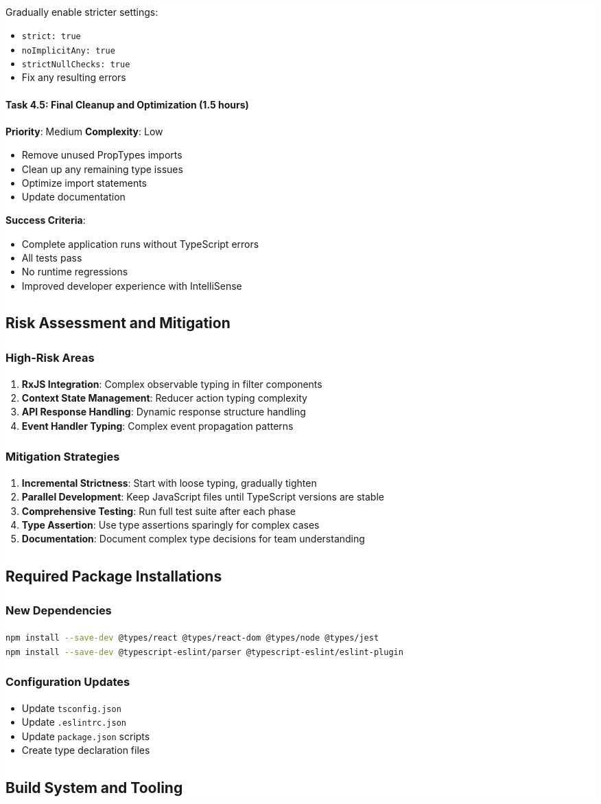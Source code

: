 Gradually enable stricter settings:
- `strict: true`
- `noImplicitAny: true`
- `strictNullChecks: true`
- Fix any resulting errors

#### Task 4.5: Final Cleanup and Optimization (1.5 hours)
**Priority**: Medium
**Complexity**: Low

- Remove unused PropTypes imports
- Clean up any remaining type issues
- Optimize import statements
- Update documentation

**Success Criteria**:
- Complete application runs without TypeScript errors
- All tests pass
- No runtime regressions
- Improved developer experience with IntelliSense

## Risk Assessment and Mitigation

### High-Risk Areas
1. **RxJS Integration**: Complex observable typing in filter components
2. **Context State Management**: Reducer action typing complexity
3. **API Response Handling**: Dynamic response structure handling
4. **Event Handler Typing**: Complex event propagation patterns

### Mitigation Strategies
1. **Incremental Strictness**: Start with loose typing, gradually tighten
2. **Parallel Development**: Keep JavaScript files until TypeScript versions are stable
3. **Comprehensive Testing**: Run full test suite after each phase
4. **Type Assertion**: Use type assertions sparingly for complex cases
5. **Documentation**: Document complex type decisions for team understanding

## Required Package Installations

### New Dependencies
```bash
npm install --save-dev @types/react @types/react-dom @types/node @types/jest
npm install --save-dev @typescript-eslint/parser @typescript-eslint/eslint-plugin
```

### Configuration Updates
- Update `tsconfig.json`
- Update `.eslintrc.json`
- Update `package.json` scripts
- Create type declaration files

## Build System and Tooling
